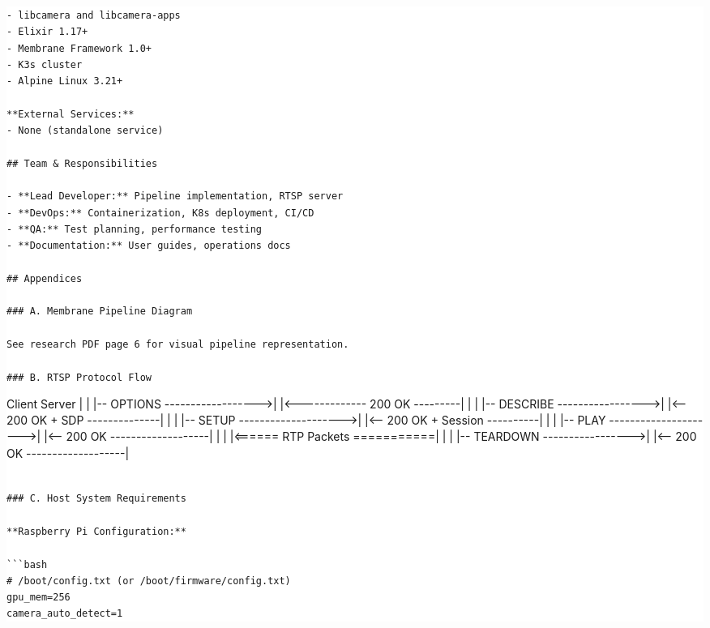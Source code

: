 ```
- libcamera and libcamera-apps
- Elixir 1.17+
- Membrane Framework 1.0+
- K3s cluster
- Alpine Linux 3.21+

**External Services:**
- None (standalone service)

## Team & Responsibilities

- **Lead Developer:** Pipeline implementation, RTSP server
- **DevOps:** Containerization, K8s deployment, CI/CD
- **QA:** Test planning, performance testing
- **Documentation:** User guides, operations docs

## Appendices

### A. Membrane Pipeline Diagram

See research PDF page 6 for visual pipeline representation.

### B. RTSP Protocol Flow

```
Client                          Server
  |                               |
  |-- OPTIONS ------------------>|
  |<------------- 200 OK ---------|
  |                               |
  |-- DESCRIBE ----------------->|
  |<-- 200 OK + SDP --------------|
  |                               |
  |-- SETUP -------------------->|
  |<-- 200 OK + Session ----------|
  |                               |
  |-- PLAY --------------------->|
  |<-- 200 OK -------------------|
  |                               |
  |<====== RTP Packets ===========|
  |                               |
  |-- TEARDOWN ----------------->|
  |<-- 200 OK -------------------|
```

### C. Host System Requirements

**Raspberry Pi Configuration:**

```bash
# /boot/config.txt (or /boot/firmware/config.txt)
gpu_mem=256
camera_auto_detect=1
```
